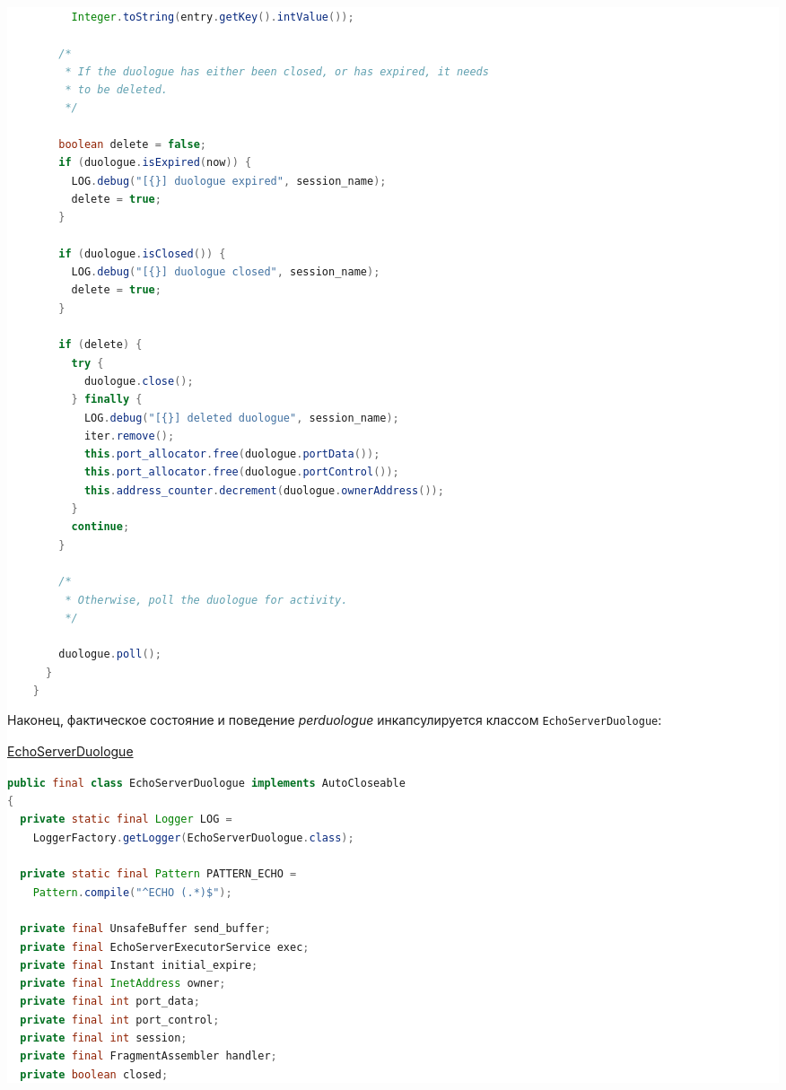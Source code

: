 ```java
          Integer.toString(entry.getKey().intValue());

        /*
         * If the duologue has either been closed, or has expired, it needs
         * to be deleted.
         */

        boolean delete = false;
        if (duologue.isExpired(now)) {
          LOG.debug("[{}] duologue expired", session_name);
          delete = true;
        }

        if (duologue.isClosed()) {
          LOG.debug("[{}] duologue closed", session_name);
          delete = true;
        }

        if (delete) {
          try {
            duologue.close();
          } finally {
            LOG.debug("[{}] deleted duologue", session_name);
            iter.remove();
            this.port_allocator.free(duologue.portData());
            this.port_allocator.free(duologue.portControl());
            this.address_counter.decrement(duologue.ownerAddress());
          }
          continue;
        }

        /*
         * Otherwise, poll the duologue for activity.
         */

        duologue.poll();
      }
    }
```

Наконец, фактическое состояние и поведение _perduologue_ инкапсулируется классом `EchoServerDuologue`:

[EchoServerDuologue](https://github.com/io7m/aeron-guide/blob/f967e09d36ec8c7f525a66ade2f6f00ab43dcd51/src/main/java/com/io7m/aeron_guide/take2/EchoServerDuologue.java#L29)

```java
public final class EchoServerDuologue implements AutoCloseable
{
  private static final Logger LOG =
    LoggerFactory.getLogger(EchoServerDuologue.class);

  private static final Pattern PATTERN_ECHO =
    Pattern.compile("^ECHO (.*)$");

  private final UnsafeBuffer send_buffer;
  private final EchoServerExecutorService exec;
  private final Instant initial_expire;
  private final InetAddress owner;
  private final int port_data;
  private final int port_control;
  private final int session;
  private final FragmentAssembler handler;
  private boolean closed;
```